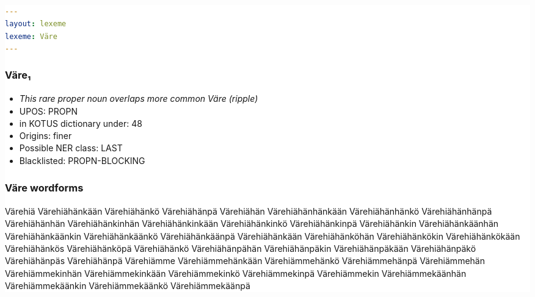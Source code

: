 ```yaml
---
layout: lexeme
lexeme: Väre
---
```


###  Väre₁

* _This rare proper noun overlaps more common *Väre* (ripple)_
* UPOS:  PROPN
* in KOTUS dictionary under:  48
* Origins: finer 
* Possible NER class:  LAST
* Blacklisted:  PROPN-BLOCKING


### Väre wordforms

Värehiä
Värehiähänkään
Värehiähänkö
Värehiähänpä
Värehiähän
Värehiähänhänkään
Värehiähänhänkö
Värehiähänhänpä
Värehiähänhän
Värehiähänkinhän
Värehiähänkinkään
Värehiähänkinkö
Värehiähänkinpä
Värehiähänkin
Värehiähänkäänhän
Värehiähänkäänkin
Värehiähänkäänkö
Värehiähänkäänpä
Värehiähänkään
Värehiähänköhän
Värehiähänkökin
Värehiähänkökään
Värehiähänkös
Värehiähänköpä
Värehiähänkö
Värehiähänpähän
Värehiähänpäkin
Värehiähänpäkään
Värehiähänpäkö
Värehiähänpäs
Värehiähänpä
Värehiämme
Värehiämmehänkään
Värehiämmehänkö
Värehiämmehänpä
Värehiämmehän
Värehiämmekinhän
Värehiämmekinkään
Värehiämmekinkö
Värehiämmekinpä
Värehiämmekin
Värehiämmekäänhän
Värehiämmekäänkin
Värehiämmekäänkö
Värehiämmekäänpä
